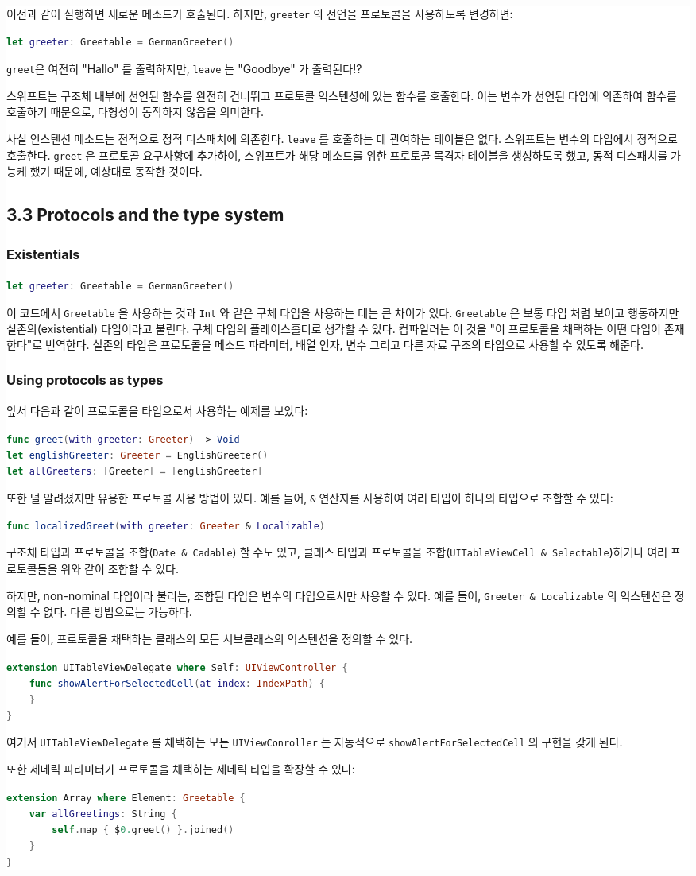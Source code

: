이전과 같이 실행하면 새로운 메소드가 호출된다. 하지만, `greeter` 의 선언을 프로토콜을 사용하도록 변경하면:
```swift
let greeter: Greetable = GermanGreeter()
```

`greet`은 여전히 "Hallo" 를 출력하지만, `leave` 는 "Goodbye" 가 출력된다!?

스위프트는 구조체 내부에 선언된 함수를 완전히 건너뛰고 프로토콜 익스텐셩에 있는 함수를 호출한다. 이는 변수가 선언된 타입에 의존하여 함수를 호출하기 때문으로, 다형성이 동작하지 않음을 의미한다. 

사실 인스텐션 메소드는 전적으로 정적 디스패치에 의존한다. `leave` 를 호출하는 데 관여하는 테이블은 없다. 스위프트는 변수의 타입에서 정적으로 호출한다. `greet` 은 프로토콜 요구사항에 추가하여, 스위프트가 해당 메소드를 위한 프로토콜 목격자 테이블을 생성하도록 했고, 동적 디스패치를 가능케 했기 때문에, 예상대로 동작한 것이다.

## 3.3 Protocols and the type system
### Existentials
```swift
let greeter: Greetable = GermanGreeter()
```
이 코드에서 `Greetable` 을 사용하는 것과 `Int` 와 같은 구체 타입을 사용하는 데는 큰 차이가 있다. `Greetable` 은 보통 타입 처럼 보이고 행동하지만 실존의(existential) 타입이라고 불린다. 구체 타입의 플레이스홀더로 생각할 수 있다. 컴파일러는 이 것을 "이 프로토콜을 채택하는 어떤 타입이 존재한다"로 번역한다. 실존의 타입은 프로토콜을 메소드 파라미터, 배열 인자, 변수 그리고 다른 자료 구조의 타입으로 사용할 수 있도록 해준다.

### Using protocols as types
앞서 다음과 같이 프로토콜을 타입으로서 사용하는 예제를 보았다:
```swift
func greet(with greeter: Greeter) -> Void 
let englishGreeter: Greeter = EnglishGreeter() 
let allGreeters: [Greeter] = [englishGreeter]
```

또한 덜 알려졌지만 유용한 프로토콜 사용 방법이 있다. 예를 들어, `&` 연산자를 사용하여 여러 타입이 하나의 타입으로 조합할 수 있다:
```swift
func localizedGreet(with greeter: Greeter & Localizable)
```

구조체 타입과 프로토콜을 조합(`Date & Cadable`) 할 수도 있고, 클래스 타입과 프로토콜을 조합(`UITableViewCell & Selectable`)하거나 여러 프로토콜들을 위와 같이 조합할 수 있다.

하지만, non-nominal 타입이라 불리는, 조합된 타입은 변수의 타입으로서만 사용할 수 있다. 예를 들어, `Greeter & Localizable` 의 익스텐션은 정의할 수 없다. 다른 방법으로는 가능하다.

예를 들어, 프로토콜을 채택하는 클래스의 모든 서브클래스의 익스텐션을 정의할 수 있다.
```swift
extension UITableViewDelegate where Self: UIViewController {
	func showAlertForSelectedCell(at index: IndexPath) {
	}
}
```

여기서 `UITableViewDelegate` 를 채택하는 모든 `UIViewConroller` 는 자동적으로 `showAlertForSelectedCell` 의 구현을 갖게 된다.

또한 제네릭 파라미터가 프로토콜을 채택하는 제네릭 타입을 확장할 수 있다:
```swift
extension Array where Element: Greetable {
	var allGreetings: String {
		self.map { $0.greet() }.joined()
	}
}
```
